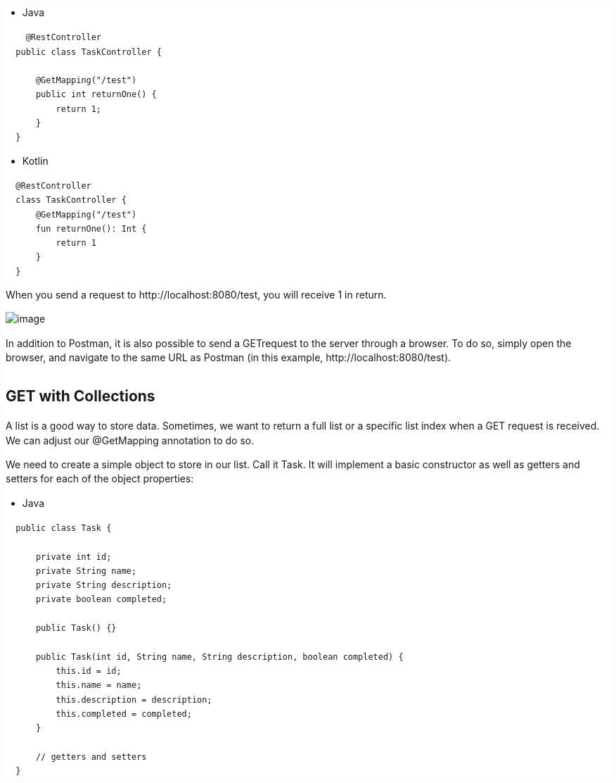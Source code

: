 
- Java
```
    @RestController
  public class TaskController {

      @GetMapping("/test")
      public int returnOne() {
          return 1;
      }
  }
```

- Kotlin
```
  @RestController
  class TaskController {
      @GetMapping("/test")
      fun returnOne(): Int {
          return 1
      }
  }
```
When you send a request to http://localhost:8080/test, you will receive 1 in return.

![image](https://user-images.githubusercontent.com/92832451/187917738-e88c2f57-e427-4fae-a3e0-02cadad3911f.png)


In addition to Postman, it is also possible to send a GETrequest to the server through a browser. To do so, simply open the browser, and navigate to the same URL as Postman (in this example, http://localhost:8080/test).

## GET with Collections

A list is a good way to store data. Sometimes, we want to return a full list or a specific list index when a GET request is received. We can adjust our @GetMapping annotation to do so.

We need to create a simple object to store in our list. Call it Task. It will implement a basic constructor as well as getters and setters for each of the object properties:

- Java
```
  public class Task {

      private int id;
      private String name;
      private String description;
      private boolean completed;

      public Task() {}

      public Task(int id, String name, String description, boolean completed) {
          this.id = id;
          this.name = name;
          this.description = description;
          this.completed = completed;
      }

      // getters and setters
  }
```
